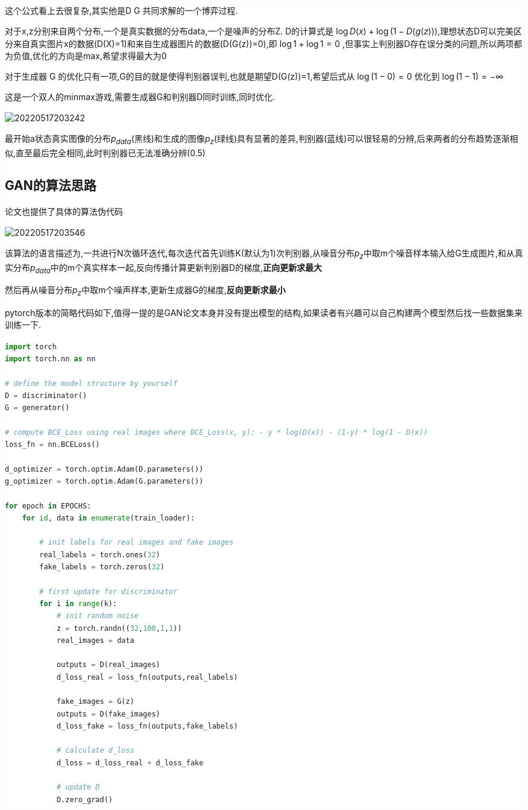 这个公式看上去很复杂,其实他是D G 共同求解的一个博弈过程.

对于x,z分别来自两个分布,一个是真实数据的分布data,一个是噪声的分布Z. D的计算式是 $\log D(x) + \log(1-D(g(z)))$,理想状态D可以完美区分来自真实图片x的数据(D(X)=1)和来自生成器图片的数据(D(G(z))=0),即 $\log 1 + \log 1 = 0$ ,但事实上判别器D存在误分类的问题,所以两项都为负值,优化的方向是max,希望求得最大为0

对于生成器 G 的优化只有一项,G的目的就是使得判别器误判,也就是期望D(G(z))=1,希望后式从 $\log(1-0)=0$ 优化到 $\log(1-1)= -\infty$

这是一个双人的minmax游戏,需要生成器G和判别器D同时训练,同时优化.

![20220517203242](https://raw.githubusercontent.com/learner-lu/picbed/master/20220517203242.png)

最开始a状态真实图像的分布$p_{data}$(黑线)和生成的图像$p_z$(绿线)具有显著的差异,判别器(蓝线)可以很轻易的分辨,后来两者的分布趋势逐渐相似,直至最后完全相同,此时判别器已无法准确分辨(0.5)

## GAN的算法思路

论文也提供了具体的算法伪代码

![20220517203546](https://raw.githubusercontent.com/learner-lu/picbed/master/20220517203546.png)


该算法的语言描述为,一共进行N次循环迭代,每次迭代首先训练K(默认为1)次判别器,从噪音分布$p_z$中取m个噪音样本输入给G生成图片,和从真实分布$p_{data}$中的m个真实样本一起,反向传播计算更新判别器D的梯度,**正向更新求最大**

然后再从噪音分布$p_z$中取m个噪声样本,更新生成器G的梯度,**反向更新求最小**


pytorch版本的简略代码如下,值得一提的是GAN论文本身并没有提出模型的结构,如果读者有兴趣可以自己构建两个模型然后找一些数据集来训练一下.

```python
import torch
import torch.nn as nn

# define the model structure by yourself
D = discriminator()
G = generator()

# compute BCE_Loss using real images where BCE_Loss(x, y): - y * log(D(x)) - (1-y) * log(1 - D(x))
loss_fn = nn.BCELoss()

d_optimizer = torch.optim.Adam(D.parameters())
g_optimizer = torch.optim.Adam(G.parameters())

for epoch in EPOCHS:
    for id, data in enumerate(train_loader):

        # init labels for real images and fake images
        real_labels = torch.ones(32)
        fake_labels = torch.zeros(32)

        # first update for discriminator
        for i in range(k):
            # init random noise
            z = torch.randn((32,100,1,1))
            real_images = data

            outputs = D(real_images)
            d_loss_real = loss_fn(outputs,real_labels)

            fake_images = G(z)
            outputs = D(fake_images)
            d_loss_fake = loss_fn(outputs,fake_labels)

            # calculate d_loss
            d_loss = d_loss_real + d_loss_fake
            
            # update D
            D.zero_grad()
```